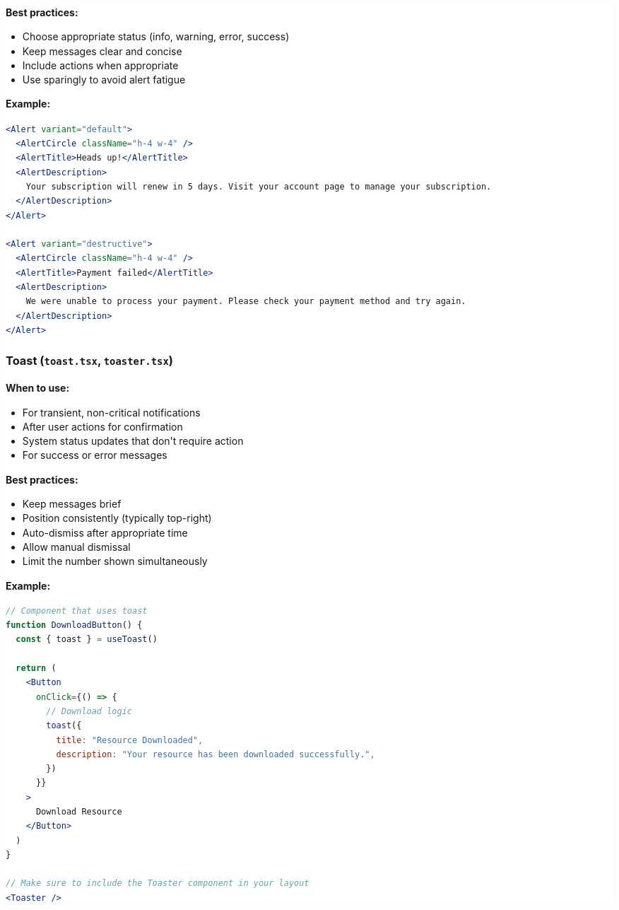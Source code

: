 **Best practices:**
- Choose appropriate status (info, warning, error, success)
- Keep messages clear and concise
- Include actions when appropriate
- Use sparingly to avoid alert fatigue

**Example:**
```jsx
<Alert variant="default">
  <AlertCircle className="h-4 w-4" />
  <AlertTitle>Heads up!</AlertTitle>
  <AlertDescription>
    Your subscription will renew in 5 days. Visit your account page to manage your subscription.
  </AlertDescription>
</Alert>

<Alert variant="destructive">
  <AlertCircle className="h-4 w-4" />
  <AlertTitle>Payment failed</AlertTitle>
  <AlertDescription>
    We were unable to process your payment. Please check your payment method and try again.
  </AlertDescription>
</Alert>
```

### Toast (`toast.tsx`, `toaster.tsx`)

**When to use:**
- For transient, non-critical notifications
- After user actions for confirmation
- System status updates that don't require action
- For success or error messages

**Best practices:**
- Keep messages brief
- Position consistently (typically top-right)
- Auto-dismiss after appropriate time
- Allow manual dismissal
- Limit the number shown simultaneously

**Example:**
```jsx
// Component that uses toast
function DownloadButton() {
  const { toast } = useToast()
  
  return (
    <Button 
      onClick={() => {
        // Download logic
        toast({
          title: "Resource Downloaded",
          description: "Your resource has been downloaded successfully.",
        })
      }}
    >
      Download Resource
    </Button>
  )
}

// Make sure to include the Toaster component in your layout
<Toaster />
```
